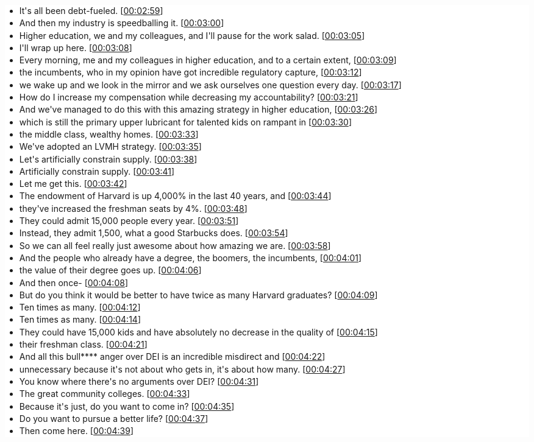 *  It's all been debt-fueled. [[00:02:59](https://www.youtube.com/watch?v=tFk5gGbSBas&t=179.04000000000002s)]
*  And then my industry is speedballing it. [[00:03:00](https://www.youtube.com/watch?v=tFk5gGbSBas&t=180.8s)]
*  Higher education, we and my colleagues, and I'll pause for the work salad. [[00:03:05](https://www.youtube.com/watch?v=tFk5gGbSBas&t=185.0s)]
*  I'll wrap up here. [[00:03:08](https://www.youtube.com/watch?v=tFk5gGbSBas&t=188.48000000000002s)]
*  Every morning, me and my colleagues in higher education, and to a certain extent, [[00:03:09](https://www.youtube.com/watch?v=tFk5gGbSBas&t=189.56s)]
*  the incumbents, who in my opinion have got incredible regulatory capture, [[00:03:12](https://www.youtube.com/watch?v=tFk5gGbSBas&t=192.84s)]
*  we wake up and we look in the mirror and we ask ourselves one question every day. [[00:03:17](https://www.youtube.com/watch?v=tFk5gGbSBas&t=197.44s)]
*  How do I increase my compensation while decreasing my accountability? [[00:03:21](https://www.youtube.com/watch?v=tFk5gGbSBas&t=201.16000000000003s)]
*  And we've managed to do this with this amazing strategy in higher education, [[00:03:26](https://www.youtube.com/watch?v=tFk5gGbSBas&t=206.88000000000002s)]
*  which is still the primary upper lubricant for talented kids on rampant in [[00:03:30](https://www.youtube.com/watch?v=tFk5gGbSBas&t=210.20000000000002s)]
*  the middle class, wealthy homes. [[00:03:33](https://www.youtube.com/watch?v=tFk5gGbSBas&t=213.72000000000003s)]
*  We've adopted an LVMH strategy. [[00:03:35](https://www.youtube.com/watch?v=tFk5gGbSBas&t=215.92000000000002s)]
*  Let's artificially constrain supply. [[00:03:38](https://www.youtube.com/watch?v=tFk5gGbSBas&t=218.16000000000003s)]
*  Artificially constrain supply. [[00:03:41](https://www.youtube.com/watch?v=tFk5gGbSBas&t=221.28s)]
*  Let me get this. [[00:03:42](https://www.youtube.com/watch?v=tFk5gGbSBas&t=222.84s)]
*  The endowment of Harvard is up 4,000% in the last 40 years, and [[00:03:44](https://www.youtube.com/watch?v=tFk5gGbSBas&t=224.6s)]
*  they've increased the freshman seats by 4%. [[00:03:48](https://www.youtube.com/watch?v=tFk5gGbSBas&t=228.72s)]
*  They could admit 15,000 people every year. [[00:03:51](https://www.youtube.com/watch?v=tFk5gGbSBas&t=231.92000000000002s)]
*  Instead, they admit 1,500, what a good Starbucks does. [[00:03:54](https://www.youtube.com/watch?v=tFk5gGbSBas&t=234.76s)]
*  So we can all feel really just awesome about how amazing we are. [[00:03:58](https://www.youtube.com/watch?v=tFk5gGbSBas&t=238.16s)]
*  And the people who already have a degree, the boomers, the incumbents, [[00:04:01](https://www.youtube.com/watch?v=tFk5gGbSBas&t=241.56s)]
*  the value of their degree goes up. [[00:04:06](https://www.youtube.com/watch?v=tFk5gGbSBas&t=246.32s)]
*  And then once- [[00:04:08](https://www.youtube.com/watch?v=tFk5gGbSBas&t=248.44s)]
*  But do you think it would be better to have twice as many Harvard graduates? [[00:04:09](https://www.youtube.com/watch?v=tFk5gGbSBas&t=249.32s)]
*  Ten times as many. [[00:04:12](https://www.youtube.com/watch?v=tFk5gGbSBas&t=252.24s)]
*  Ten times as many. [[00:04:14](https://www.youtube.com/watch?v=tFk5gGbSBas&t=254.2s)]
*  They could have 15,000 kids and have absolutely no decrease in the quality of [[00:04:15](https://www.youtube.com/watch?v=tFk5gGbSBas&t=255.84s)]
*  their freshman class. [[00:04:21](https://www.youtube.com/watch?v=tFk5gGbSBas&t=261.2s)]
*  And all this bull**** anger over DEI is an incredible misdirect and [[00:04:22](https://www.youtube.com/watch?v=tFk5gGbSBas&t=262.36s)]
*  unnecessary because it's not about who gets in, it's about how many. [[00:04:27](https://www.youtube.com/watch?v=tFk5gGbSBas&t=267.64s)]
*  You know where there's no arguments over DEI? [[00:04:31](https://www.youtube.com/watch?v=tFk5gGbSBas&t=271.56s)]
*  The great community colleges. [[00:04:33](https://www.youtube.com/watch?v=tFk5gGbSBas&t=273.44s)]
*  Because it's just, do you want to come in? [[00:04:35](https://www.youtube.com/watch?v=tFk5gGbSBas&t=275.16s)]
*  Do you want to pursue a better life? [[00:04:37](https://www.youtube.com/watch?v=tFk5gGbSBas&t=277.28000000000003s)]
*  Then come here. [[00:04:39](https://www.youtube.com/watch?v=tFk5gGbSBas&t=279.6s)]